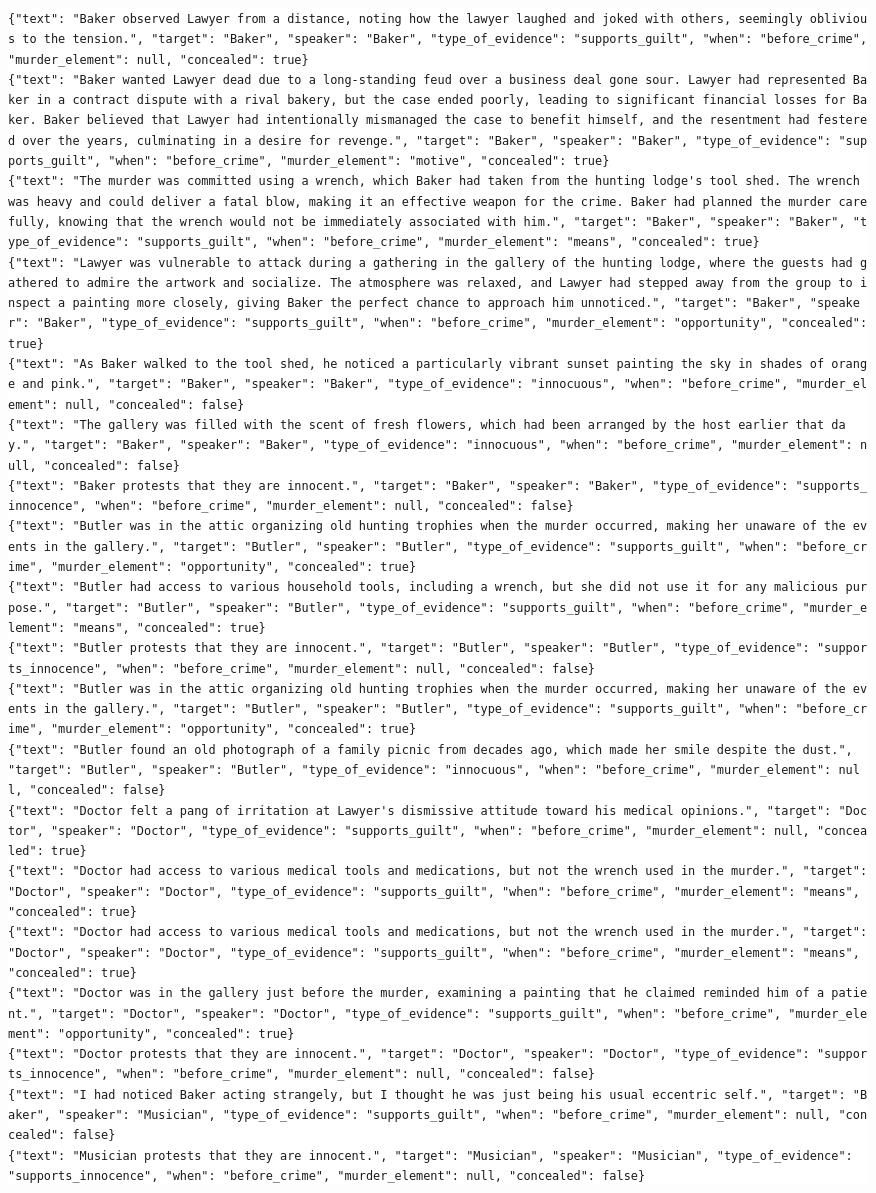 ```jsonl
{"text": "Baker observed Lawyer from a distance, noting how the lawyer laughed and joked with others, seemingly oblivious to the tension.", "target": "Baker", "speaker": "Baker", "type_of_evidence": "supports_guilt", "when": "before_crime", "murder_element": null, "concealed": true}
{"text": "Baker wanted Lawyer dead due to a long-standing feud over a business deal gone sour. Lawyer had represented Baker in a contract dispute with a rival bakery, but the case ended poorly, leading to significant financial losses for Baker. Baker believed that Lawyer had intentionally mismanaged the case to benefit himself, and the resentment had festered over the years, culminating in a desire for revenge.", "target": "Baker", "speaker": "Baker", "type_of_evidence": "supports_guilt", "when": "before_crime", "murder_element": "motive", "concealed": true}
{"text": "The murder was committed using a wrench, which Baker had taken from the hunting lodge's tool shed. The wrench was heavy and could deliver a fatal blow, making it an effective weapon for the crime. Baker had planned the murder carefully, knowing that the wrench would not be immediately associated with him.", "target": "Baker", "speaker": "Baker", "type_of_evidence": "supports_guilt", "when": "before_crime", "murder_element": "means", "concealed": true}
{"text": "Lawyer was vulnerable to attack during a gathering in the gallery of the hunting lodge, where the guests had gathered to admire the artwork and socialize. The atmosphere was relaxed, and Lawyer had stepped away from the group to inspect a painting more closely, giving Baker the perfect chance to approach him unnoticed.", "target": "Baker", "speaker": "Baker", "type_of_evidence": "supports_guilt", "when": "before_crime", "murder_element": "opportunity", "concealed": true}
{"text": "As Baker walked to the tool shed, he noticed a particularly vibrant sunset painting the sky in shades of orange and pink.", "target": "Baker", "speaker": "Baker", "type_of_evidence": "innocuous", "when": "before_crime", "murder_element": null, "concealed": false}
{"text": "The gallery was filled with the scent of fresh flowers, which had been arranged by the host earlier that day.", "target": "Baker", "speaker": "Baker", "type_of_evidence": "innocuous", "when": "before_crime", "murder_element": null, "concealed": false}
{"text": "Baker protests that they are innocent.", "target": "Baker", "speaker": "Baker", "type_of_evidence": "supports_innocence", "when": "before_crime", "murder_element": null, "concealed": false}
{"text": "Butler was in the attic organizing old hunting trophies when the murder occurred, making her unaware of the events in the gallery.", "target": "Butler", "speaker": "Butler", "type_of_evidence": "supports_guilt", "when": "before_crime", "murder_element": "opportunity", "concealed": true}
{"text": "Butler had access to various household tools, including a wrench, but she did not use it for any malicious purpose.", "target": "Butler", "speaker": "Butler", "type_of_evidence": "supports_guilt", "when": "before_crime", "murder_element": "means", "concealed": true}
{"text": "Butler protests that they are innocent.", "target": "Butler", "speaker": "Butler", "type_of_evidence": "supports_innocence", "when": "before_crime", "murder_element": null, "concealed": false}
{"text": "Butler was in the attic organizing old hunting trophies when the murder occurred, making her unaware of the events in the gallery.", "target": "Butler", "speaker": "Butler", "type_of_evidence": "supports_guilt", "when": "before_crime", "murder_element": "opportunity", "concealed": true}
{"text": "Butler found an old photograph of a family picnic from decades ago, which made her smile despite the dust.", "target": "Butler", "speaker": "Butler", "type_of_evidence": "innocuous", "when": "before_crime", "murder_element": null, "concealed": false}
{"text": "Doctor felt a pang of irritation at Lawyer's dismissive attitude toward his medical opinions.", "target": "Doctor", "speaker": "Doctor", "type_of_evidence": "supports_guilt", "when": "before_crime", "murder_element": null, "concealed": true}
{"text": "Doctor had access to various medical tools and medications, but not the wrench used in the murder.", "target": "Doctor", "speaker": "Doctor", "type_of_evidence": "supports_guilt", "when": "before_crime", "murder_element": "means", "concealed": true}
{"text": "Doctor had access to various medical tools and medications, but not the wrench used in the murder.", "target": "Doctor", "speaker": "Doctor", "type_of_evidence": "supports_guilt", "when": "before_crime", "murder_element": "means", "concealed": true}
{"text": "Doctor was in the gallery just before the murder, examining a painting that he claimed reminded him of a patient.", "target": "Doctor", "speaker": "Doctor", "type_of_evidence": "supports_guilt", "when": "before_crime", "murder_element": "opportunity", "concealed": true}
{"text": "Doctor protests that they are innocent.", "target": "Doctor", "speaker": "Doctor", "type_of_evidence": "supports_innocence", "when": "before_crime", "murder_element": null, "concealed": false}
{"text": "I had noticed Baker acting strangely, but I thought he was just being his usual eccentric self.", "target": "Baker", "speaker": "Musician", "type_of_evidence": "supports_guilt", "when": "before_crime", "murder_element": null, "concealed": false}
{"text": "Musician protests that they are innocent.", "target": "Musician", "speaker": "Musician", "type_of_evidence": "supports_innocence", "when": "before_crime", "murder_element": null, "concealed": false}
```
